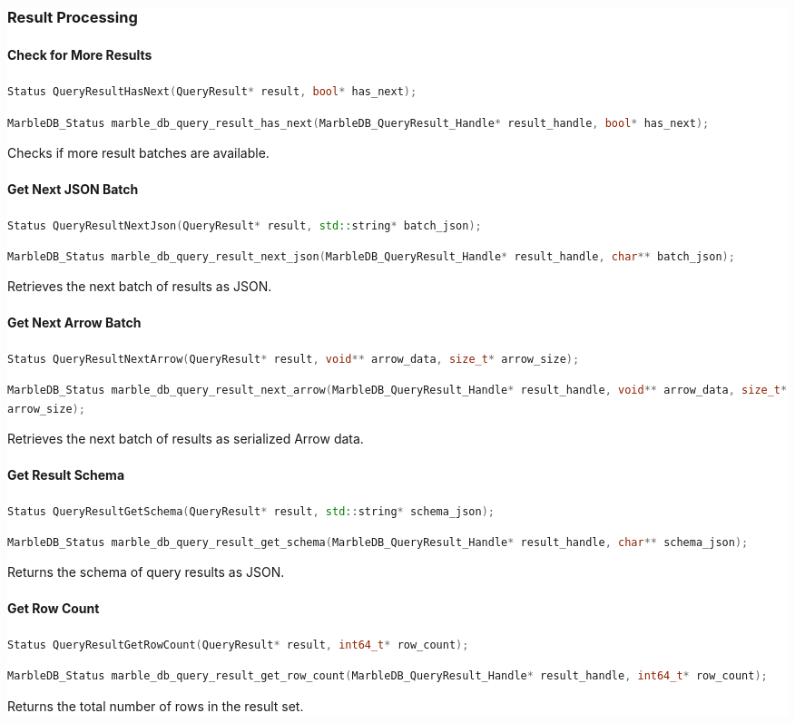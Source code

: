 ### Result Processing

#### Check for More Results
```cpp
Status QueryResultHasNext(QueryResult* result, bool* has_next);
```
```c
MarbleDB_Status marble_db_query_result_has_next(MarbleDB_QueryResult_Handle* result_handle, bool* has_next);
```

Checks if more result batches are available.

#### Get Next JSON Batch
```cpp
Status QueryResultNextJson(QueryResult* result, std::string* batch_json);
```
```c
MarbleDB_Status marble_db_query_result_next_json(MarbleDB_QueryResult_Handle* result_handle, char** batch_json);
```

Retrieves the next batch of results as JSON.

#### Get Next Arrow Batch
```cpp
Status QueryResultNextArrow(QueryResult* result, void** arrow_data, size_t* arrow_size);
```
```c
MarbleDB_Status marble_db_query_result_next_arrow(MarbleDB_QueryResult_Handle* result_handle, void** arrow_data, size_t* arrow_size);
```

Retrieves the next batch of results as serialized Arrow data.

#### Get Result Schema
```cpp
Status QueryResultGetSchema(QueryResult* result, std::string* schema_json);
```
```c
MarbleDB_Status marble_db_query_result_get_schema(MarbleDB_QueryResult_Handle* result_handle, char** schema_json);
```

Returns the schema of query results as JSON.

#### Get Row Count
```cpp
Status QueryResultGetRowCount(QueryResult* result, int64_t* row_count);
```
```c
MarbleDB_Status marble_db_query_result_get_row_count(MarbleDB_QueryResult_Handle* result_handle, int64_t* row_count);
```

Returns the total number of rows in the result set.
